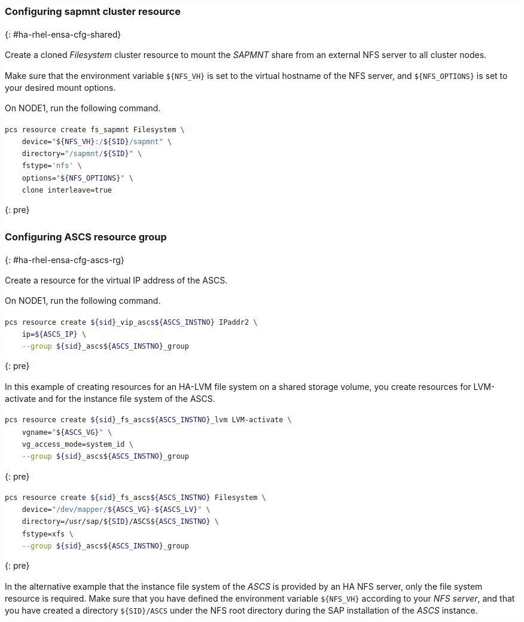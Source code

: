 ### Configuring sapmnt cluster resource
{: #ha-rhel-ensa-cfg-shared}

Create a cloned *Filesystem* cluster resource to mount the *SAPMNT* share from an external NFS server to all cluster nodes.

Make sure that the environment variable `${NFS_VH}` is set to the virtual hostname of the NFS server, and `${NFS_OPTIONS}` is set to your desired mount options.

On NODE1, run the following command.

```sh
pcs resource create fs_sapmnt Filesystem \
    device="${NFS_VH}:/${SID}/sapmnt" \
    directory="/sapmnt/${SID}" \
    fstype='nfs' \
    options="${NFS_OPTIONS}" \
    clone interleave=true
```
{: pre}

### Configuring ASCS resource group
{: #ha-rhel-ensa-cfg-ascs-rg}

Create a resource for the virtual IP address of the ASCS.

On NODE1, run the following command.

```sh
pcs resource create ${sid}_vip_ascs${ASCS_INSTNO} IPaddr2 \
    ip=${ASCS_IP} \
    --group ${sid}_ascs${ASCS_INSTNO}_group
```
{: pre}

In this example of creating resources for an HA-LVM file system on a shared storage volume, you create resources for LVM-activate and for the instance file system of the ASCS.

```sh
pcs resource create ${sid}_fs_ascs${ASCS_INSTNO}_lvm LVM-activate \
    vgname="${ASCS_VG}" \
    vg_access_mode=system_id \
    --group ${sid}_ascs${ASCS_INSTNO}_group
```
{: pre}

```sh
pcs resource create ${sid}_fs_ascs${ASCS_INSTNO} Filesystem \
    device="/dev/mapper/${ASCS_VG}-${ASCS_LV}" \
    directory=/usr/sap/${SID}/ASCS${ASCS_INSTNO} \
    fstype=xfs \
    --group ${sid}_ascs${ASCS_INSTNO}_group
```
{: pre}

In the alternative example that the instance file system of the *ASCS* is provided by an HA NFS server, only the file system resource is required.
Make sure that you have defined the environment variable `${NFS_VH}` according to your *NFS server*, and that you have created a directory `${SID}/ASCS` under the NFS root directory during the SAP installation of the *ASCS* instance.
